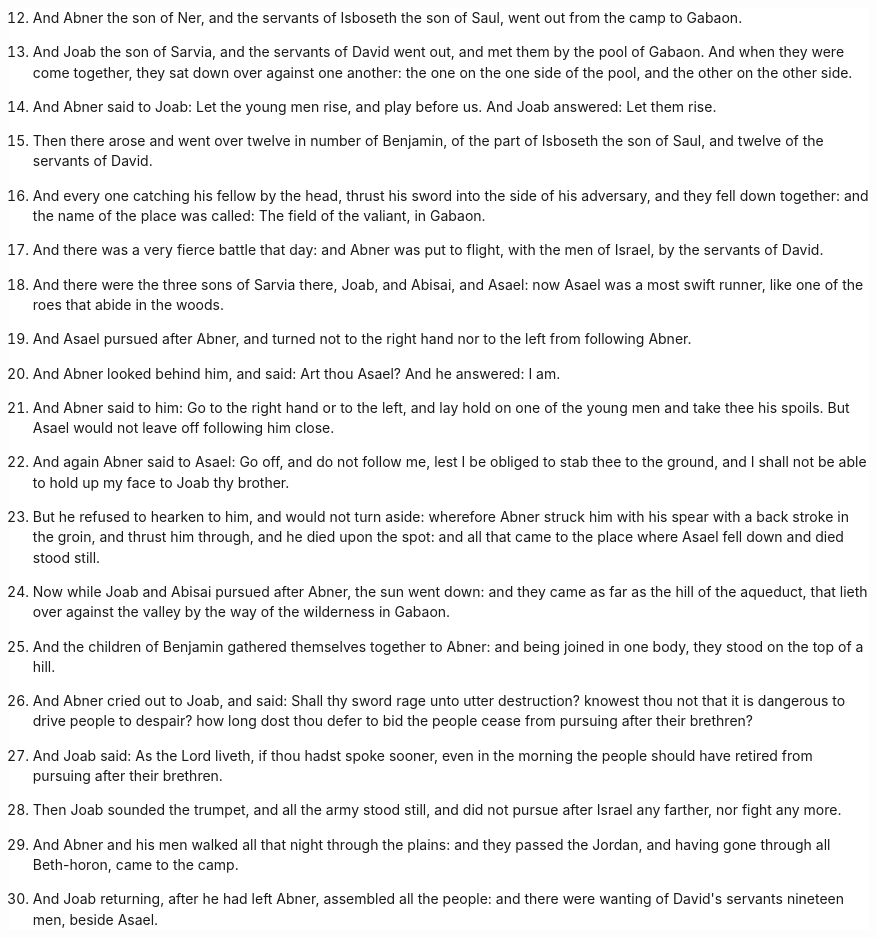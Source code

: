 12. And Abner the son of Ner, and the servants of Isboseth the son of Saul, went out from the camp to Gabaon.

13. And Joab the son of Sarvia, and the servants of David went out, and met them by the pool of Gabaon. And when they were come together, they sat down over against one another: the one on the one side of the pool, and the other on the other side.

14. And Abner said to Joab: Let the young men rise, and play before us. And Joab answered: Let them rise.

15. Then there arose and went over twelve in number of Benjamin, of the part of Isboseth the son of Saul, and twelve of the servants of David.

16. And every one catching his fellow by the head, thrust his sword into the side of his adversary, and they fell down together: and the name of the place was called: The field of the valiant, in Gabaon.

17. And there was a very fierce battle that day: and Abner was put to flight, with the men of Israel, by the servants of David.

18. And there were the three sons of Sarvia there, Joab, and Abisai, and Asael: now Asael was a most swift runner, like one of the roes that abide in the woods.

19. And Asael pursued after Abner, and turned not to the right hand nor to the left from following Abner.

20. And Abner looked behind him, and said: Art thou Asael? And he answered: I am.

21. And Abner said to him: Go to the right hand or to the left, and lay hold on one of the young men and take thee his spoils. But Asael would not leave off following him close.

22. And again Abner said to Asael: Go off, and do not follow me, lest I be obliged to stab thee to the ground, and I shall not be able to hold up my face to Joab thy brother.

23. But he refused to hearken to him, and would not turn aside: wherefore Abner struck him with his spear with a back stroke in the groin, and thrust him through, and he died upon the spot: and all that came to the place where Asael fell down and died stood still.

24. Now while Joab and Abisai pursued after Abner, the sun went down: and they came as far as the hill of the aqueduct, that lieth over against the valley by the way of the wilderness in Gabaon.

25. And the children of Benjamin gathered themselves together to Abner: and being joined in one body, they stood on the top of a hill.

26. And Abner cried out to Joab, and said: Shall thy sword rage unto utter destruction? knowest thou not that it is dangerous to drive people to despair? how long dost thou defer to bid the people cease from pursuing after their brethren?

27. And Joab said: As the Lord liveth, if thou hadst spoke sooner, even in the morning the people should have retired from pursuing after their brethren.

28. Then Joab sounded the trumpet, and all the army stood still, and did not pursue after Israel any farther, nor fight any more.

29. And Abner and his men walked all that night through the plains: and they passed the Jordan, and having gone through all Beth-horon, came to the camp.

30. And Joab returning, after he had left Abner, assembled all the people: and there were wanting of David's servants nineteen men, beside Asael.
